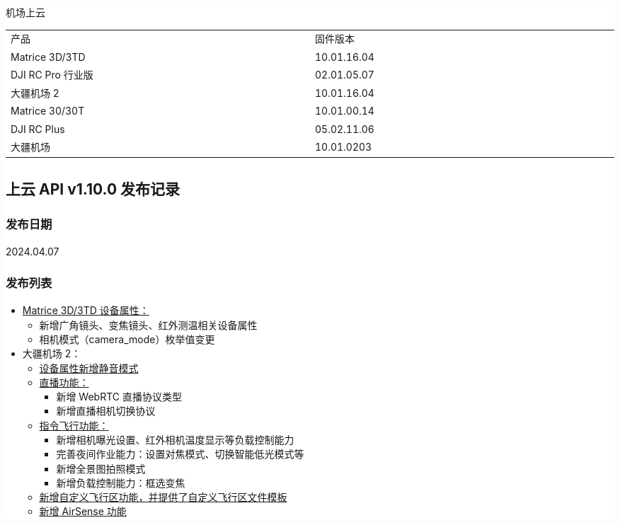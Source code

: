 机场上云

<table width="100%" style="display: table; table-layout:fixed;">
    <tr>
        <td>产品</td>
        <td>固件版本</td>
    </tr>
    <tr>
        <td>Matrice 3D/3TD</td>
        <td>10.01.16.04</td>
    </tr>
    <tr>
        <td>DJI RC Pro 行业版</td>
        <td>02.01.05.07</td>
    </tr>
    <tr>
        <td>大疆机场 2</td>
        <td>10.01.16.04</td>
    </tr>
    <tr>
        <td>Matrice 30/30T</td>
        <td>10.01.00.14</td>
    </tr>
    <tr>
        <td>DJI RC Plus</td>
        <td>05.02.11.06</td>
    </tr>
    <tr>
        <td>大疆机场</td>
        <td>10.01.0203</td>
    </tr>
</table>

## 上云 API v1.10.0 发布记录

### 发布日期

2024.04.07

### 发布列表

* [Matrice 3D/3TD 设备属性：](https://developer.dji.com/doc/cloud-api-tutorial/cn/api-reference/dock-to-cloud/mqtt/aircraft/m3d-properties.html)
  * 新增广角镜头、变焦镜头、红外测温相关设备属性
  * 相机模式（camera_mode）枚举值变更
* 大疆机场 2：
  * [设备属性新增静音模式](https://developer.dji.com/doc/cloud-api-tutorial/cn/api-reference/dock-to-cloud/mqtt/dock/dock2/properties.html)
  * [直播功能：](https://developer.dji.com/doc/cloud-api-tutorial/cn/api-reference/dock-to-cloud/mqtt/dock/dock2/live.html)
    * 新增 WebRTC 直播协议类型
    * 新增直播相机切换协议
  * [指令飞行功能：](https://developer.dji.com/doc/cloud-api-tutorial/cn/api-reference/dock-to-cloud/mqtt/dock/dock2/drc.html)
    * 新增相机曝光设置、红外相机温度显示等负载控制能力
    * 完善夜间作业能力：设置对焦模式、切换智能低光模式等
    * 新增全景图拍照模式
    * 新增负载控制能力：框选变焦
  * [新增自定义飞行区功能，并提供了自定义飞行区文件模板](https://developer.dji.com/doc/cloud-api-tutorial/cn/api-reference/dock-to-cloud/mqtt/dock/dock2/custom-flight-area.html)
  * [新增 AirSense 功能](https://developer.dji.com/doc/cloud-api-tutorial/cn/api-reference/dock-to-cloud/mqtt/dock/dock2/airsense.html) 
